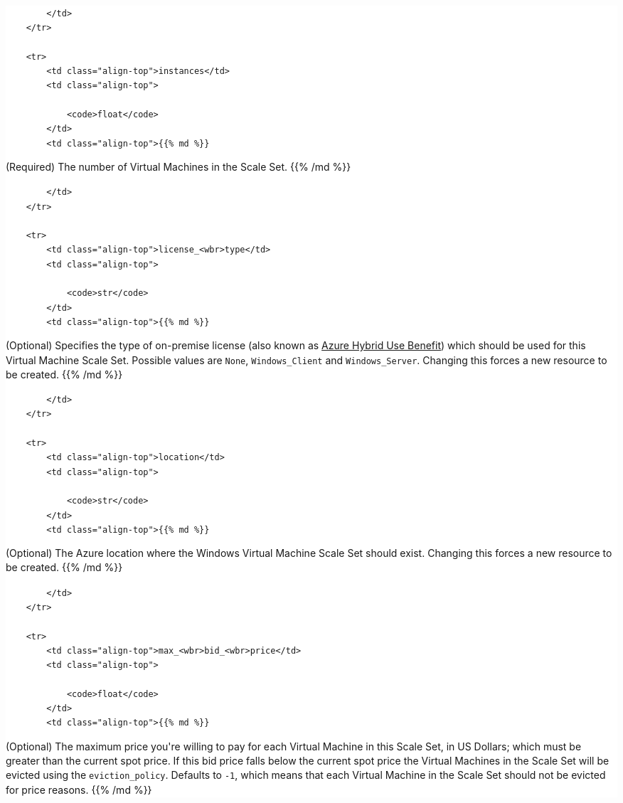             
            </td>
        </tr>
    
        <tr>
            <td class="align-top">instances</td>
            <td class="align-top">
                
                <code>float</code>
            </td>
            <td class="align-top">{{% md %}} 
 (Required)
The number of Virtual Machines in the Scale Set.
 {{% /md %}}

            
            </td>
        </tr>
    
        <tr>
            <td class="align-top">license_<wbr>type</td>
            <td class="align-top">
                
                <code>str</code>
            </td>
            <td class="align-top">{{% md %}} 
 (Optional)
Specifies the type of on-premise license (also known as [Azure Hybrid Use Benefit](https://docs.microsoft.com/azure/virtual-machines/virtual-machines-windows-hybrid-use-benefit-licensing)) which should be used for this Virtual Machine Scale Set. Possible values are `None`, `Windows_Client` and `Windows_Server`. Changing this forces a new resource to be created.
 {{% /md %}}

            
            </td>
        </tr>
    
        <tr>
            <td class="align-top">location</td>
            <td class="align-top">
                
                <code>str</code>
            </td>
            <td class="align-top">{{% md %}} 
 (Optional)
The Azure location where the Windows Virtual Machine Scale Set should exist. Changing this forces a new resource to be created.
 {{% /md %}}

            
            </td>
        </tr>
    
        <tr>
            <td class="align-top">max_<wbr>bid_<wbr>price</td>
            <td class="align-top">
                
                <code>float</code>
            </td>
            <td class="align-top">{{% md %}} 
 (Optional)
The maximum price you&#39;re willing to pay for each Virtual Machine in this Scale Set, in US Dollars; which must be greater than the current spot price. If this bid price falls below the current spot price the Virtual Machines in the Scale Set will be evicted using the `eviction_policy`. Defaults to `-1`, which means that each Virtual Machine in the Scale Set should not be evicted for price reasons.
 {{% /md %}}

